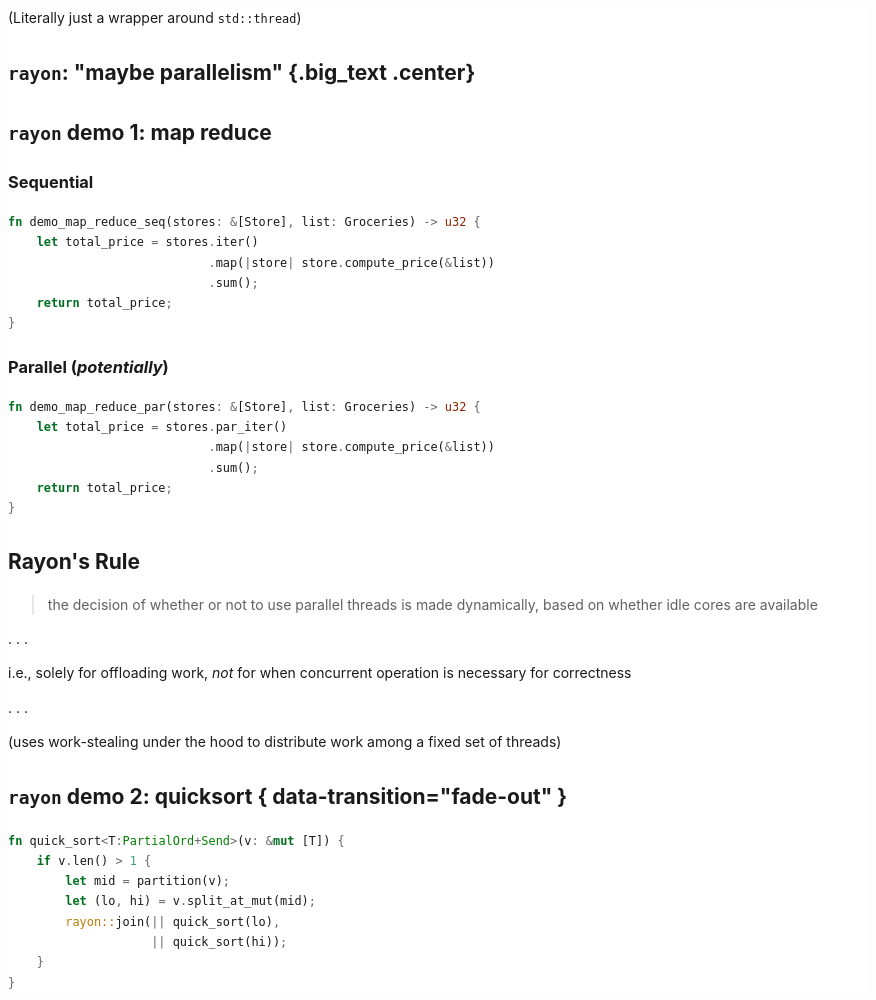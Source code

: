 (Literally just a wrapper around `std::thread`)

## `rayon`: "maybe parallelism" {.big_text .center}

## `rayon` demo 1: map reduce



### Sequential

```rust
fn demo_map_reduce_seq(stores: &[Store], list: Groceries) -> u32 {
    let total_price = stores.iter()
                            .map(|store| store.compute_price(&list))
                            .sum();
    return total_price;
}
```

### Parallel (*potentially*)

```rust
fn demo_map_reduce_par(stores: &[Store], list: Groceries) -> u32 {
    let total_price = stores.par_iter()
                            .map(|store| store.compute_price(&list))
                            .sum();
    return total_price;
}
```

## Rayon's Rule

> the decision of whether or not to use parallel threads is
> made dynamically, based on whether idle cores are available

. . .

i.e., solely for offloading work, *not* for when concurrent operation
is necessary for correctness

. . .

(uses work-stealing under the hood to distribute work among a fixed
set of threads)

## `rayon` demo 2: quicksort  { data-transition="fade-out" }

```rust
fn quick_sort<T:PartialOrd+Send>(v: &mut [T]) {
    if v.len() > 1 {
        let mid = partition(v);
        let (lo, hi) = v.split_at_mut(mid);
        rayon::join(|| quick_sort(lo),
                    || quick_sort(hi));
    }
}
```
